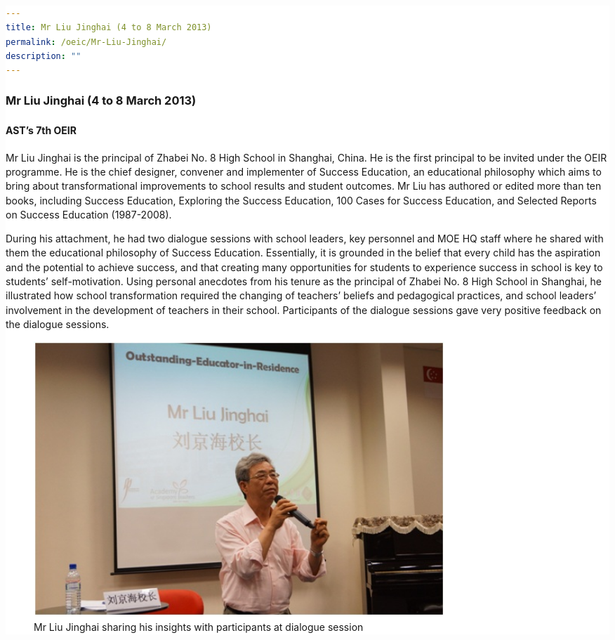 ```yaml
---
title: Mr Liu Jinghai (4 to 8 March 2013)
permalink: /oeic/Mr-Liu-Jinghai/
description: ""
---
```

### Mr Liu Jinghai (4 to 8 March 2013)

#### AST’s 7th OEIR

Mr Liu Jinghai is the principal of Zhabei No. 8 High School in Shanghai, China. He is the first principal to be invited under the OEIR programme. He is the chief designer, convener and implementer of Success Education, an educational philosophy which aims to bring about transformational improvements to school results and student outcomes. Mr Liu has authored or edited more than ten books, including Success Education, Exploring the Success Education, 100 Cases for Success Education, and Selected Reports on Success Education (1987-2008).   

During his attachment, he had two dialogue sessions with school leaders, key personnel and MOE HQ staff where he shared with them the educational philosophy of Success Education. Essentially, it is grounded in the belief that every child has the aspiration and the potential to achieve success, and that creating many opportunities for students to experience success in school is key to students’ self-motivation. Using personal anecdotes from his tenure as the principal of Zhabei No. 8 High School in Shanghai, he illustrated how school transformation required the changing of teachers’ beliefs and pedagogical practices, and school leaders’ involvement in the development of teachers in their school. Participants of the dialogue sessions gave very positive feedback on the dialogue sessions.

<figure><img src="/images/op82.png" style="width:75%"><figcaption>Mr Liu Jinghai sharing his insights with participants at dialogue session</figcaption></figure>
